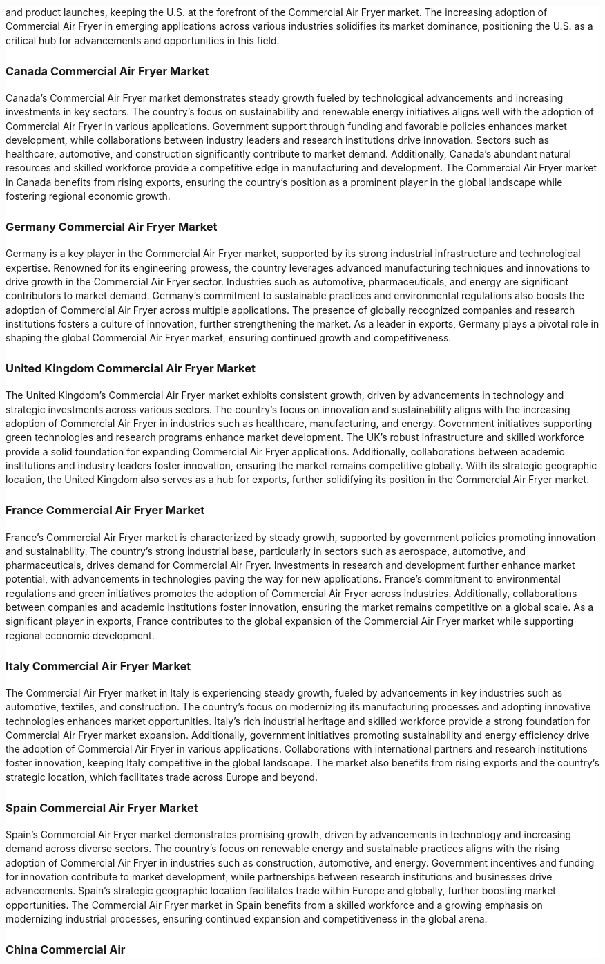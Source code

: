 and product launches, keeping the U.S. at the forefront of the Commercial Air Fryer market. The increasing adoption of Commercial Air Fryer in emerging applications across various industries solidifies its market dominance, positioning the U.S. as a critical hub for advancements and opportunities in this field.</p><h3>Canada Commercial Air Fryer Market</h3><p>Canada&rsquo;s Commercial Air Fryer market demonstrates steady growth fueled by technological advancements and increasing investments in key sectors. The country&rsquo;s focus on sustainability and renewable energy initiatives aligns well with the adoption of Commercial Air Fryer in various applications. Government support through funding and favorable policies enhances market development, while collaborations between industry leaders and research institutions drive innovation. Sectors such as healthcare, automotive, and construction significantly contribute to market demand. Additionally, Canada&rsquo;s abundant natural resources and skilled workforce provide a competitive edge in manufacturing and development. The Commercial Air Fryer market in Canada benefits from rising exports, ensuring the country&rsquo;s position as a prominent player in the global landscape while fostering regional economic growth.</p><h3>Germany Commercial Air Fryer Market</h3><p>Germany is a key player in the Commercial Air Fryer market, supported by its strong industrial infrastructure and technological expertise. Renowned for its engineering prowess, the country leverages advanced manufacturing techniques and innovations to drive growth in the Commercial Air Fryer sector. Industries such as automotive, pharmaceuticals, and energy are significant contributors to market demand. Germany&rsquo;s commitment to sustainable practices and environmental regulations also boosts the adoption of Commercial Air Fryer across multiple applications. The presence of globally recognized companies and research institutions fosters a culture of innovation, further strengthening the market. As a leader in exports, Germany plays a pivotal role in shaping the global Commercial Air Fryer market, ensuring continued growth and competitiveness.</p><h3>United Kingdom Commercial Air Fryer Market</h3><p>The United Kingdom&rsquo;s Commercial Air Fryer market exhibits consistent growth, driven by advancements in technology and strategic investments across various sectors. The country&rsquo;s focus on innovation and sustainability aligns with the increasing adoption of Commercial Air Fryer in industries such as healthcare, manufacturing, and energy. Government initiatives supporting green technologies and research programs enhance market development. The UK&rsquo;s robust infrastructure and skilled workforce provide a solid foundation for expanding Commercial Air Fryer applications. Additionally, collaborations between academic institutions and industry leaders foster innovation, ensuring the market remains competitive globally. With its strategic geographic location, the United Kingdom also serves as a hub for exports, further solidifying its position in the Commercial Air Fryer market.</p><h3>France Commercial Air Fryer Market</h3><p>France&rsquo;s Commercial Air Fryer market is characterized by steady growth, supported by government policies promoting innovation and sustainability. The country&rsquo;s strong industrial base, particularly in sectors such as aerospace, automotive, and pharmaceuticals, drives demand for Commercial Air Fryer. Investments in research and development further enhance market potential, with advancements in technologies paving the way for new applications. France&rsquo;s commitment to environmental regulations and green initiatives promotes the adoption of Commercial Air Fryer across industries. Additionally, collaborations between companies and academic institutions foster innovation, ensuring the market remains competitive on a global scale. As a significant player in exports, France contributes to the global expansion of the Commercial Air Fryer market while supporting regional economic development.</p><h3>Italy Commercial Air Fryer Market</h3><p>The Commercial Air Fryer market in Italy is experiencing steady growth, fueled by advancements in key industries such as automotive, textiles, and construction. The country&rsquo;s focus on modernizing its manufacturing processes and adopting innovative technologies enhances market opportunities. Italy&rsquo;s rich industrial heritage and skilled workforce provide a strong foundation for Commercial Air Fryer market expansion. Additionally, government initiatives promoting sustainability and energy efficiency drive the adoption of Commercial Air Fryer in various applications. Collaborations with international partners and research institutions foster innovation, keeping Italy competitive in the global landscape. The market also benefits from rising exports and the country&rsquo;s strategic location, which facilitates trade across Europe and beyond.</p><h3>Spain Commercial Air Fryer Market</h3><p>Spain&rsquo;s Commercial Air Fryer market demonstrates promising growth, driven by advancements in technology and increasing demand across diverse sectors. The country&rsquo;s focus on renewable energy and sustainable practices aligns with the rising adoption of Commercial Air Fryer in industries such as construction, automotive, and energy. Government incentives and funding for innovation contribute to market development, while partnerships between research institutions and businesses drive advancements. Spain&rsquo;s strategic geographic location facilitates trade within Europe and globally, further boosting market opportunities. The Commercial Air Fryer market in Spain benefits from a skilled workforce and a growing emphasis on modernizing industrial processes, ensuring continued expansion and competitiveness in the global arena.</p><h3>China Commercial Air